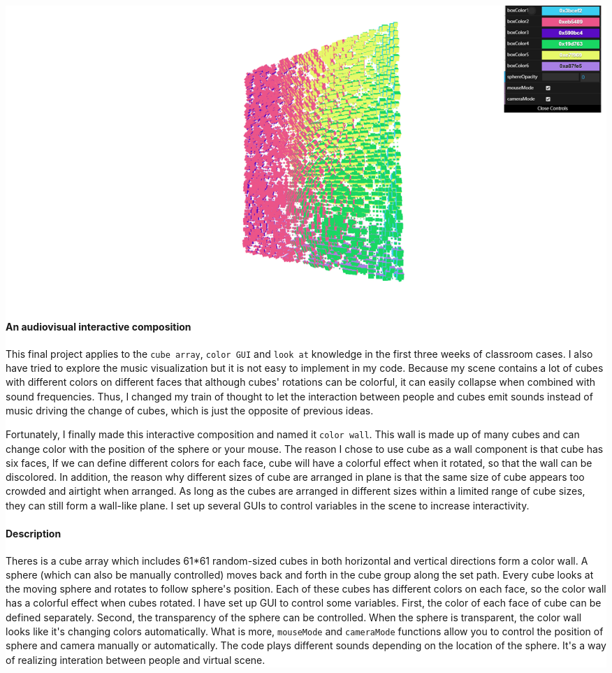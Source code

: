 ![final screen composition](images/4.png)

#### An audiovisual interactive composition ####
This final project applies to the `cube array`, `color GUI` and `look at` knowledge in the first three weeks of classroom cases. I also have tried to explore the music visualization but it is not easy to implement in my code. Because my scene contains a lot of cubes with different colors on different faces that although cubes' rotations can be colorful, it can easily collapse when combined with sound frequencies. Thus, I changed my train of thought to let the interaction between people and cubes emit sounds instead of music driving the change of cubes, which is just the opposite of previous ideas.

Fortunately, I finally made this interactive composition and named it `color wall`. This wall is made up of many cubes and can change color with the position of the sphere or your mouse. The reason I chose to use cube as a wall component is that cube has six faces, If we can define different colors for each face, cube will have a colorful effect when it rotated, so that the wall can be discolored. In addition, the reason why different sizes of cube are arranged in plane is that the same size of cube appears too crowded and airtight when arranged. As long as the cubes are arranged in different sizes within a limited range of cube sizes, they can still form a wall-like plane. I set up several GUIs to control variables in the scene to increase interactivity.

#### Description ####
Theres is a cube array which includes 61*61 random-sized cubes in both horizontal and vertical directions form a color wall. A sphere (which can also be manually controlled) moves back and forth in the cube group along the set path. Every cube looks at the moving sphere and rotates to follow sphere's position. Each of these cubes has different colors on each face, so the color wall has a colorful effect when cubes rotated. I have set up GUI to control some variables. First, the color of each face of cube can be defined separately. Second, the transparency of the sphere can be controlled. When the sphere is transparent, the color wall looks like it's changing colors automatically. What is more, `mouseMode` and `cameraMode` functions allow you to control the position of sphere and camera manually or automatically. The code plays different sounds depending on the location of the sphere. It's a way of realizing interation between people and virtual scene.
